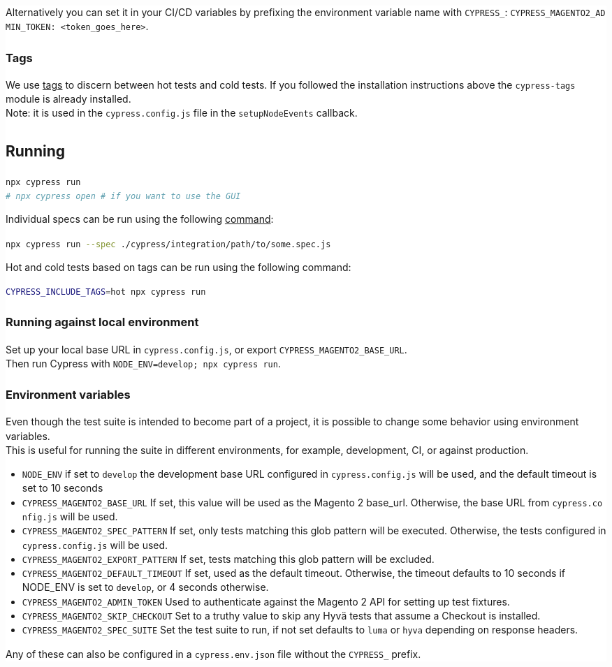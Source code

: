 Alternatively you can set it in your CI/CD variables by prefixing the environment variable name with `CYPRESS_`: `CYPRESS_MAGENTO2_ADMIN_TOKEN: <token_goes_here>`.

### Tags
We use [tags](https://github.com/annaet/cypress-tags) to discern between hot tests and cold tests. If you followed the installation instructions above the `cypress-tags` module is already installed.  
Note: it is used in the `cypress.config.js` file in the `setupNodeEvents` callback.

## Running
```bash
npx cypress run
# npx cypress open # if you want to use the GUI
```

Individual specs can be run using the following [command](https://docs.cypress.io/guides/guides/command-line#Commands):

```bash
npx cypress run --spec ./cypress/integration/path/to/some.spec.js
```

Hot and cold tests based on tags can be run using the following command:

```bash
CYPRESS_INCLUDE_TAGS=hot npx cypress run
```

### Running against local environment
Set up your local base URL in `cypress.config.js`, or export `CYPRESS_MAGENTO2_BASE_URL`.  
Then run Cypress with `NODE_ENV=develop; npx cypress run`.

### Environment variables
Even though the test suite is intended to become part of a project, it is possible to change some behavior using environment variables.  
This is useful for running the suite in different environments, for example, development, CI, or against production.

* `NODE_ENV` if set to `develop` the development base URL configured in `cypress.config.js` will be used, and the default timeout is set to 10 seconds
* `CYPRESS_MAGENTO2_BASE_URL` If set, this value will be used as the Magento 2 base_url. Otherwise, the base URL from `cypress.config.js` will be used.
* `CYPRESS_MAGENTO2_SPEC_PATTERN` If set, only tests matching this glob pattern will be executed. Otherwise, the tests configured in `cypress.config.js` will be used.
* `CYPRESS_MAGENTO2_EXPORT_PATTERN` If set, tests matching this glob pattern will be excluded.
* `CYPRESS_MAGENTO2_DEFAULT_TIMEOUT` If set, used as the default timeout. Otherwise, the timeout defaults to 10 seconds if NODE_ENV is set to `develop`, or 4 seconds otherwise. 
* `CYPRESS_MAGENTO2_ADMIN_TOKEN` Used to authenticate against the Magento 2 API for setting up test fixtures.
* `CYPRESS_MAGENTO2_SKIP_CHECKOUT` Set to a truthy value to skip any Hyvä tests that assume a Checkout is installed.
* `CYPRESS_MAGENTO2_SPEC_SUITE` Set the test suite to run, if not set defaults to `luma` or `hyva` depending on response headers.

Any of these can also be configured in a `cypress.env.json` file without the `CYPRESS_` prefix.
